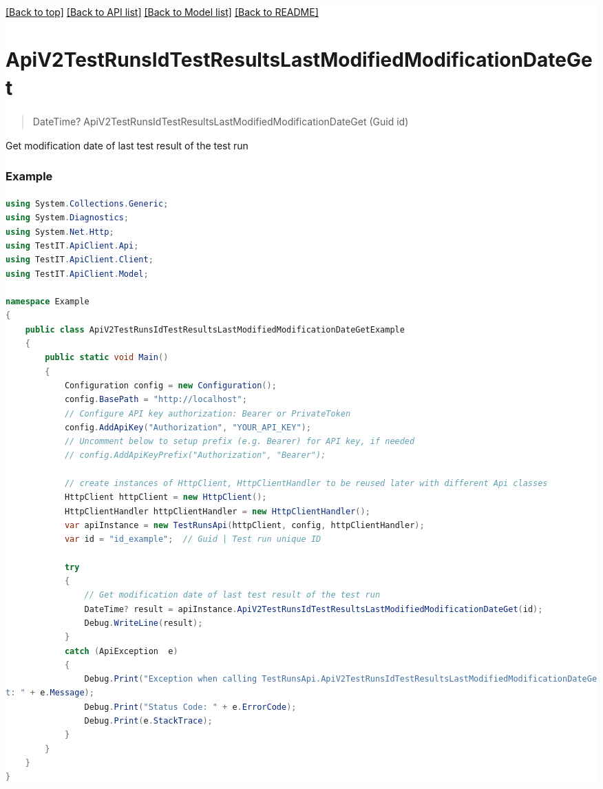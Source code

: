 [[Back to top]](#) [[Back to API list]](../README.md#documentation-for-api-endpoints) [[Back to Model list]](../README.md#documentation-for-models) [[Back to README]](../README.md)

<a id="apiv2testrunsidtestresultslastmodifiedmodificationdateget"></a>
# **ApiV2TestRunsIdTestResultsLastModifiedModificationDateGet**
> DateTime? ApiV2TestRunsIdTestResultsLastModifiedModificationDateGet (Guid id)

Get modification date of last test result of the test run

### Example
```csharp
using System.Collections.Generic;
using System.Diagnostics;
using System.Net.Http;
using TestIT.ApiClient.Api;
using TestIT.ApiClient.Client;
using TestIT.ApiClient.Model;

namespace Example
{
    public class ApiV2TestRunsIdTestResultsLastModifiedModificationDateGetExample
    {
        public static void Main()
        {
            Configuration config = new Configuration();
            config.BasePath = "http://localhost";
            // Configure API key authorization: Bearer or PrivateToken
            config.AddApiKey("Authorization", "YOUR_API_KEY");
            // Uncomment below to setup prefix (e.g. Bearer) for API key, if needed
            // config.AddApiKeyPrefix("Authorization", "Bearer");

            // create instances of HttpClient, HttpClientHandler to be reused later with different Api classes
            HttpClient httpClient = new HttpClient();
            HttpClientHandler httpClientHandler = new HttpClientHandler();
            var apiInstance = new TestRunsApi(httpClient, config, httpClientHandler);
            var id = "id_example";  // Guid | Test run unique ID

            try
            {
                // Get modification date of last test result of the test run
                DateTime? result = apiInstance.ApiV2TestRunsIdTestResultsLastModifiedModificationDateGet(id);
                Debug.WriteLine(result);
            }
            catch (ApiException  e)
            {
                Debug.Print("Exception when calling TestRunsApi.ApiV2TestRunsIdTestResultsLastModifiedModificationDateGet: " + e.Message);
                Debug.Print("Status Code: " + e.ErrorCode);
                Debug.Print(e.StackTrace);
            }
        }
    }
}
```
